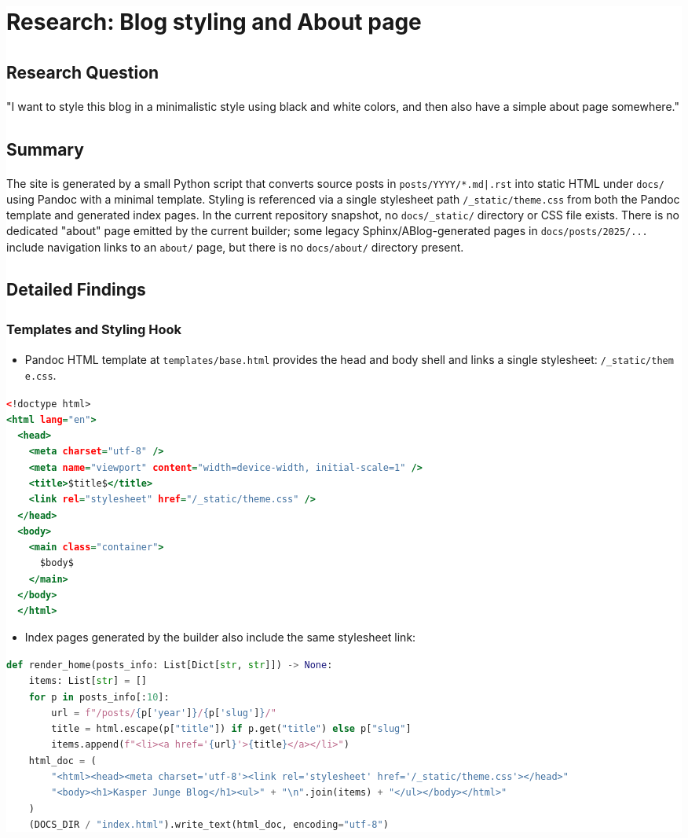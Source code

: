 # Research: Blog styling and About page

## Research Question
"I want to style this blog in a minimalistic style using black and white colors, and then also have a simple about page somewhere."

## Summary
The site is generated by a small Python script that converts source posts in `posts/YYYY/*.md|.rst` into static HTML under `docs/` using Pandoc with a minimal template. Styling is referenced via a single stylesheet path `/_static/theme.css` from both the Pandoc template and generated index pages. In the current repository snapshot, no `docs/_static/` directory or CSS file exists. There is no dedicated "about" page emitted by the current builder; some legacy Sphinx/ABlog-generated pages in `docs/posts/2025/...` include navigation links to an `about/` page, but there is no `docs/about/` directory present.

## Detailed Findings

### Templates and Styling Hook
- Pandoc HTML template at `templates/base.html` provides the head and body shell and links a single stylesheet: `/_static/theme.css`.

```1:14:/Users/kasperjunge/gitrepo/writing/kasperjunge.github.io/templates/base.html
<!doctype html>
<html lang="en">
  <head>
    <meta charset="utf-8" />
    <meta name="viewport" content="width=device-width, initial-scale=1" />
    <title>$title$</title>
    <link rel="stylesheet" href="/_static/theme.css" />
  </head>
  <body>
    <main class="container">
      $body$
    </main>
  </body>
  </html>
```

- Index pages generated by the builder also include the same stylesheet link:

```124:135:/Users/kasperjunge/gitrepo/writing/kasperjunge.github.io/tools/build.py
def render_home(posts_info: List[Dict[str, str]]) -> None:
    items: List[str] = []
    for p in posts_info[:10]:
        url = f"/posts/{p['year']}/{p['slug']}/"
        title = html.escape(p["title"]) if p.get("title") else p["slug"]
        items.append(f"<li><a href='{url}'>{title}</a></li>")
    html_doc = (
        "<html><head><meta charset='utf-8'><link rel='stylesheet' href='/_static/theme.css'></head>"
        "<body><h1>Kasper Junge Blog</h1><ul>" + "\n".join(items) + "</ul></body></html>"
    )
    (DOCS_DIR / "index.html").write_text(html_doc, encoding="utf-8")
```
